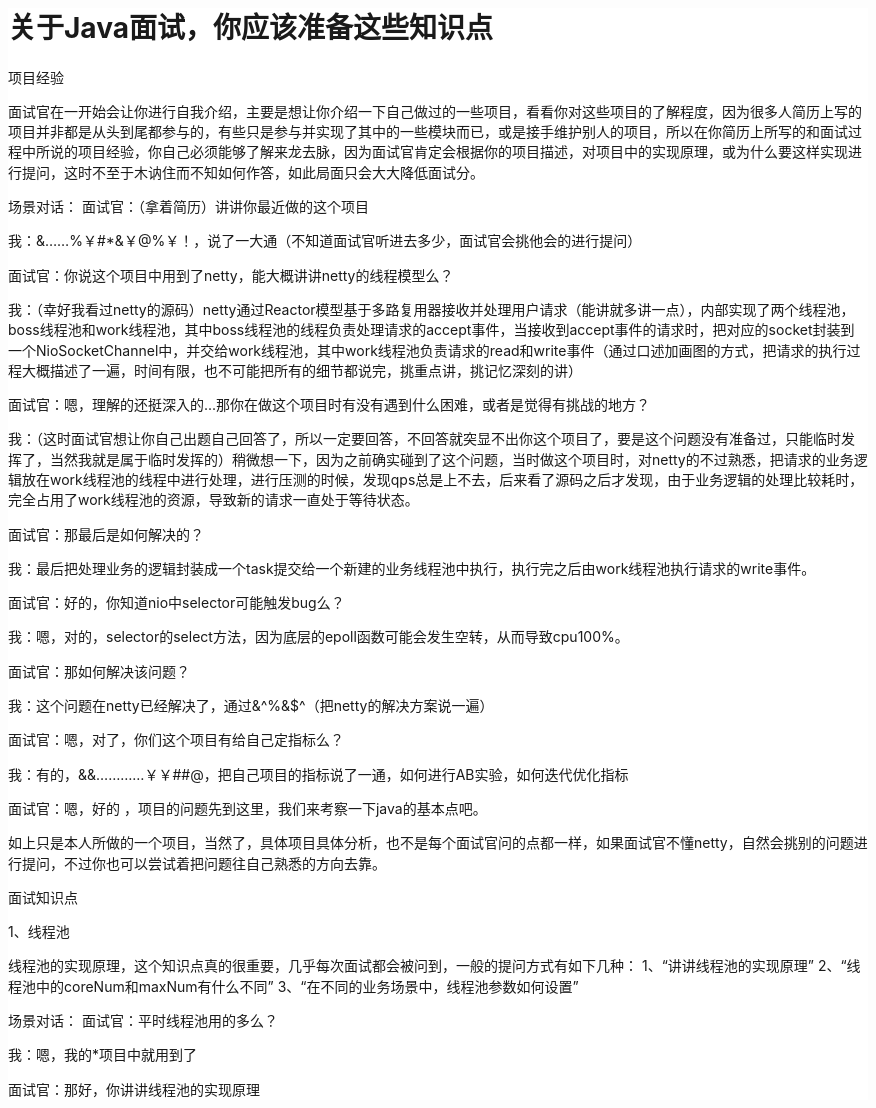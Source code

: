 # 关于Java面试，你应该准备这些知识点

项目经验

面试官在一开始会让你进行自我介绍，主要是想让你介绍一下自己做过的一些项目，看看你对这些项目的了解程度，因为很多人简历上写的项目并非都是从头到尾都参与的，有些只是参与并实现了其中的一些模块而已，或是接手维护别人的项目，所以在你简历上所写的和面试过程中所说的项目经验，你自己必须能够了解来龙去脉，因为面试官肯定会根据你的项目描述，对项目中的实现原理，或为什么要这样实现进行提问，这时不至于木讷住而不知如何作答，如此局面只会大大降低面试分。

场景对话：
面试官：（拿着简历）讲讲你最近做的这个项目

我：&……%￥#*&￥@%￥！，说了一大通（不知道面试官听进去多少，面试官会挑他会的进行提问）

面试官：你说这个项目中用到了netty，能大概讲讲netty的线程模型么？

我：（幸好我看过netty的源码）netty通过Reactor模型基于多路复用器接收并处理用户请求（能讲就多讲一点），内部实现了两个线程池，boss线程池和work线程池，其中boss线程池的线程负责处理请求的accept事件，当接收到accept事件的请求时，把对应的socket封装到一个NioSocketChannel中，并交给work线程池，其中work线程池负责请求的read和write事件（通过口述加画图的方式，把请求的执行过程大概描述了一遍，时间有限，也不可能把所有的细节都说完，挑重点讲，挑记忆深刻的讲）

面试官：嗯，理解的还挺深入的...那你在做这个项目时有没有遇到什么困难，或者是觉得有挑战的地方？

我：（这时面试官想让你自己出题自己回答了，所以一定要回答，不回答就突显不出你这个项目了，要是这个问题没有准备过，只能临时发挥了，当然我就是属于临时发挥的）稍微想一下，因为之前确实碰到了这个问题，当时做这个项目时，对netty的不过熟悉，把请求的业务逻辑放在work线程池的线程中进行处理，进行压测的时候，发现qps总是上不去，后来看了源码之后才发现，由于业务逻辑的处理比较耗时，完全占用了work线程池的资源，导致新的请求一直处于等待状态。

面试官：那最后是如何解决的？

我：最后把处理业务的逻辑封装成一个task提交给一个新建的业务线程池中执行，执行完之后由work线程池执行请求的write事件。

面试官：好的，你知道nio中selector可能触发bug么？

我：嗯，对的，selector的select方法，因为底层的epoll函数可能会发生空转，从而导致cpu100%。

面试官：那如何解决该问题？

我：这个问题在netty已经解决了，通过&^%&$^（把netty的解决方案说一遍）

面试官：嗯，对了，你们这个项目有给自己定指标么？

我：有的，&&…………￥￥##@，把自己项目的指标说了一通，如何进行AB实验，如何迭代优化指标

面试官：嗯，好的 ，项目的问题先到这里，我们来考察一下java的基本点吧。

如上只是本人所做的一个项目，当然了，具体项目具体分析，也不是每个面试官问的点都一样，如果面试官不懂netty，自然会挑别的问题进行提问，不过你也可以尝试着把问题往自己熟悉的方向去靠。

面试知识点

1、线程池

线程池的实现原理，这个知识点真的很重要，几乎每次面试都会被问到，一般的提问方式有如下几种：
1、“讲讲线程池的实现原理”
2、“线程池中的coreNum和maxNum有什么不同”
3、“在不同的业务场景中，线程池参数如何设置”

场景对话：
面试官：平时线程池用的多么？

我：嗯，我的*项目中就用到了

面试官：那好，你讲讲线程池的实现原理
